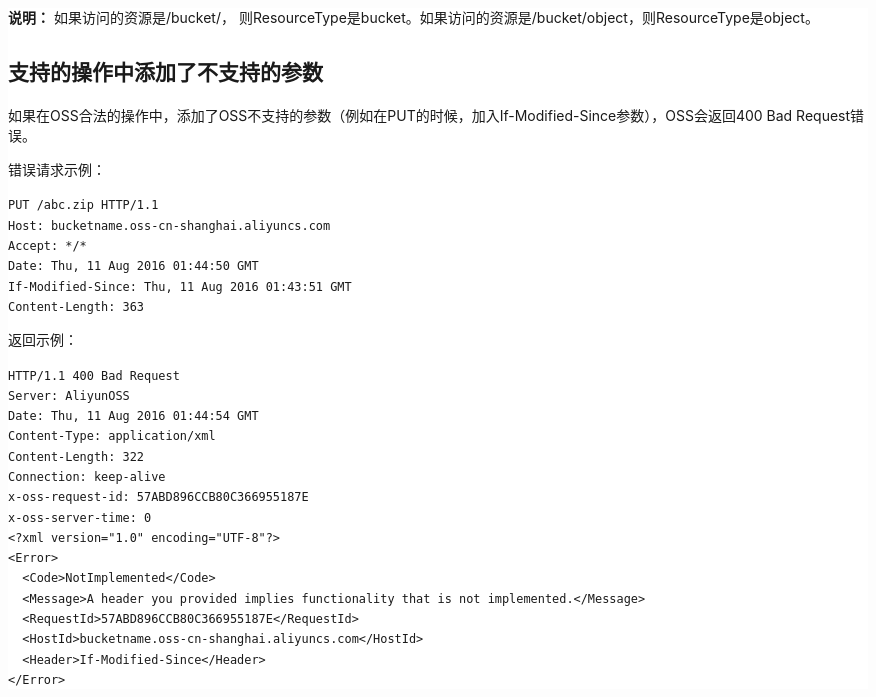 ```
```

**说明：** 如果访问的资源是/bucket/， 则ResourceType是bucket。如果访问的资源是/bucket/object，则ResourceType是object。

## 支持的操作中添加了不支持的参数

如果在OSS合法的操作中，添加了OSS不支持的参数（例如在PUT的时候，加入If-Modified-Since参数），OSS会返回400 Bad Request错误。

错误请求示例：

```
PUT /abc.zip HTTP/1.1
Host: bucketname.oss-cn-shanghai.aliyuncs.com
Accept: */*
Date: Thu, 11 Aug 2016 01:44:50 GMT
If-Modified-Since: Thu, 11 Aug 2016 01:43:51 GMT
Content-Length: 363
```

返回示例：

```
HTTP/1.1 400 Bad Request
Server: AliyunOSS
Date: Thu, 11 Aug 2016 01:44:54 GMT
Content-Type: application/xml
Content-Length: 322
Connection: keep-alive
x-oss-request-id: 57ABD896CCB80C366955187E
x-oss-server-time: 0
<?xml version="1.0" encoding="UTF-8"?>
<Error>
  <Code>NotImplemented</Code>
  <Message>A header you provided implies functionality that is not implemented.</Message>
  <RequestId>57ABD896CCB80C366955187E</RequestId>
  <HostId>bucketname.oss-cn-shanghai.aliyuncs.com</HostId>
  <Header>If-Modified-Since</Header>
</Error>
```

